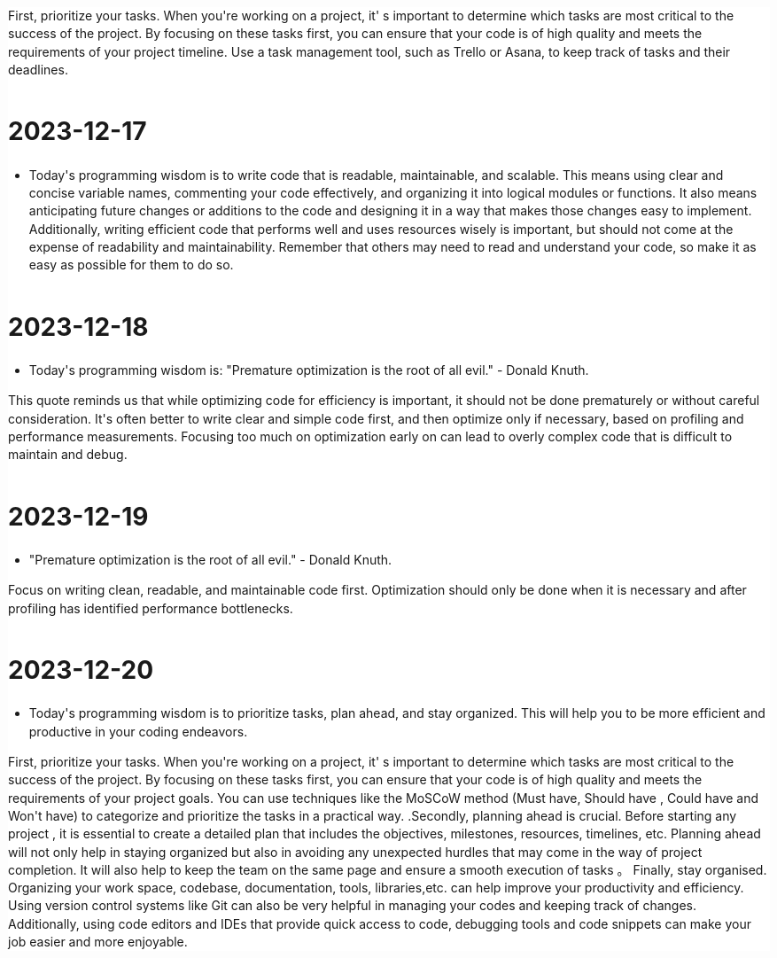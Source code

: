 First, prioritize your tasks. When you're working on a project, it' s important to determine which tasks are most critical to the success of the project. By focusing on these tasks first, you can ensure that your code is of high quality and meets the requirements of your project timeline. Use a task management tool, such as Trello or Asana, to keep track of tasks and their deadlines.

# 2023-12-17
- Today's programming wisdom is to write code that is readable, maintainable, and scalable. This means using clear and concise variable names, commenting your code effectively, and organizing it into logical modules or functions. It also means anticipating future changes or additions to the code and designing it in a way that makes those changes easy to implement. Additionally, writing efficient code that performs well and uses resources wisely is important, but should not come at the expense of readability and maintainability. Remember that others may need to read and understand your code, so make it as easy as possible for them to do so.

# 2023-12-18
- Today's programming wisdom is: "Premature optimization is the root of all evil." - Donald Knuth. 

This quote reminds us that while optimizing code for efficiency is important, it should not be done prematurely or without careful consideration. It's often better to write clear and simple code first, and then optimize only if necessary, based on profiling and performance measurements. Focusing too much on optimization early on can lead to overly complex code that is difficult to maintain and debug.

# 2023-12-19
- "Premature optimization is the root of all evil." - Donald Knuth. 

Focus on writing clean, readable, and maintainable code first. Optimization should only be done when it is necessary and after profiling has identified performance bottlenecks.

# 2023-12-20
- Today's programming wisdom is to prioritize tasks, plan ahead, and stay organized. This will help you to be more efficient and productive in your coding endeavors.

First, prioritize your tasks. When you're working on a project, it' s important to determine which tasks are most critical to the success of the project. By focusing on these tasks first, you can ensure that your code is of high quality and meets the requirements of your project goals. You can use techniques like the MoSCoW method (Must have, Should have , Could have and Won't have) to categorize and prioritize the tasks in a practical way. 
 .Secondly, planning ahead is crucial. Before starting any project , it is essential to create a detailed plan that includes the objectives, milestones, resources, timelines, etc. Planning ahead will not only help in staying organized but also in avoiding any unexpected hurdles that may come in the way of project completion. It will also help to keep the team on the same page and ensure a smooth execution of tasks 。
Finally, stay organised. Organizing your work space, codebase, documentation, tools, libraries,etc. can help improve your productivity and efficiency. Using version control systems like Git can also be very helpful in managing your codes and keeping track of changes. Additionally, using code editors and IDEs that provide quick access to code, debugging tools and code snippets can make your job easier and more enjoyable.
